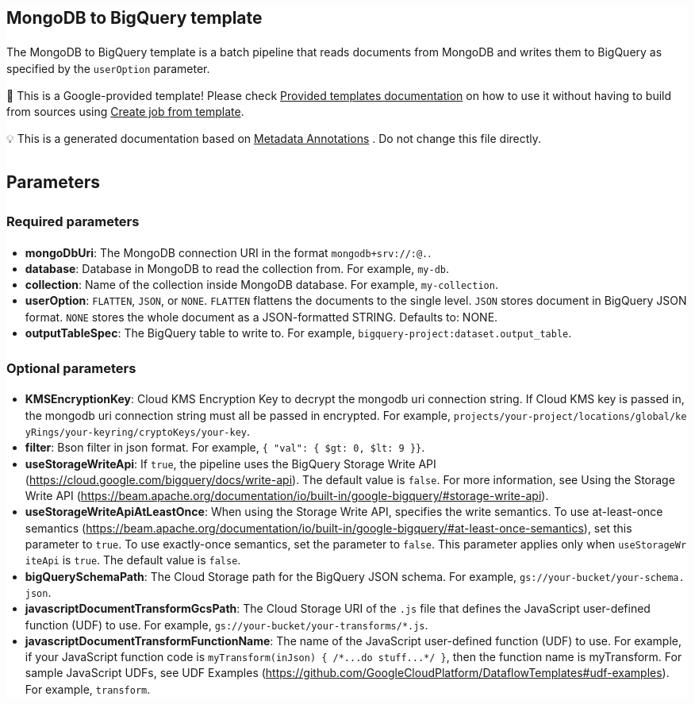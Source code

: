 
MongoDB to BigQuery template
---
The MongoDB to BigQuery template is a batch pipeline that reads documents from
MongoDB and writes them to BigQuery as specified by the <code>userOption</code>
parameter.


:memo: This is a Google-provided template! Please
check [Provided templates documentation](https://cloud.google.com/dataflow/docs/guides/templates/provided/mongodb-to-bigquery)
on how to use it without having to build from sources using [Create job from template](https://console.cloud.google.com/dataflow/createjob?template=MongoDB_to_BigQuery).

:bulb: This is a generated documentation based
on [Metadata Annotations](https://github.com/GoogleCloudPlatform/DataflowTemplates/blob/main/contributor-docs/code-contributions.md#metadata-annotations)
. Do not change this file directly.

## Parameters

### Required parameters

* **mongoDbUri**: The MongoDB connection URI in the format `mongodb+srv://:@.`.
* **database**: Database in MongoDB to read the collection from. For example, `my-db`.
* **collection**: Name of the collection inside MongoDB database. For example, `my-collection`.
* **userOption**: `FLATTEN`, `JSON`, or `NONE`. `FLATTEN` flattens the documents to the single level. `JSON` stores document in BigQuery JSON format. `NONE` stores the whole document as a JSON-formatted STRING. Defaults to: NONE.
* **outputTableSpec**: The BigQuery table to write to. For example, `bigquery-project:dataset.output_table`.

### Optional parameters

* **KMSEncryptionKey**: Cloud KMS Encryption Key to decrypt the mongodb uri connection string. If Cloud KMS key is passed in, the mongodb uri connection string must all be passed in encrypted. For example, `projects/your-project/locations/global/keyRings/your-keyring/cryptoKeys/your-key`.
* **filter**: Bson filter in json format. For example, `{ "val": { $gt: 0, $lt: 9 }}`.
* **useStorageWriteApi**: If `true`, the pipeline uses the BigQuery Storage Write API (https://cloud.google.com/bigquery/docs/write-api). The default value is `false`. For more information, see Using the Storage Write API (https://beam.apache.org/documentation/io/built-in/google-bigquery/#storage-write-api).
* **useStorageWriteApiAtLeastOnce**: When using the Storage Write API, specifies the write semantics. To use at-least-once semantics (https://beam.apache.org/documentation/io/built-in/google-bigquery/#at-least-once-semantics), set this parameter to `true`. To use exactly-once semantics, set the parameter to `false`. This parameter applies only when `useStorageWriteApi` is `true`. The default value is `false`.
* **bigQuerySchemaPath**: The Cloud Storage path for the BigQuery JSON schema. For example, `gs://your-bucket/your-schema.json`.
* **javascriptDocumentTransformGcsPath**: The Cloud Storage URI of the `.js` file that defines the JavaScript user-defined function (UDF) to use. For example, `gs://your-bucket/your-transforms/*.js`.
* **javascriptDocumentTransformFunctionName**: The name of the JavaScript user-defined function (UDF) to use. For example, if your JavaScript function code is `myTransform(inJson) { /*...do stuff...*/ }`, then the function name is myTransform. For sample JavaScript UDFs, see UDF Examples (https://github.com/GoogleCloudPlatform/DataflowTemplates#udf-examples). For example, `transform`.
